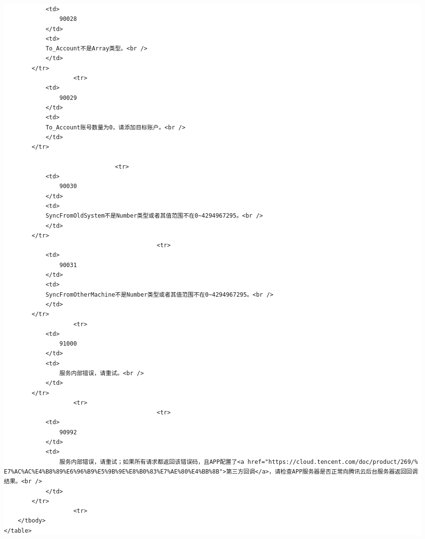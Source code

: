 				<td>
					90028
				</td>
				<td>
				To_Account不是Array类型。<br />
				</td>
			</tr>
						<tr>
				<td>
					90029
				</td>
				<td>
				To_Account账号数量为0，请添加目标账户。<br />
				</td>
			</tr>
			
									<tr>
				<td>
					90030
				</td>
				<td>
				SyncFromOldSystem不是Number类型或者其值范围不在0~4294967295。<br />
				</td>
			</tr>
												<tr>
				<td>
					90031
				</td>
				<td>
				SyncFromOtherMachine不是Number类型或者其值范围不在0~4294967295。<br />
				</td>
			</tr>
						<tr>
				<td>
					91000
				</td>
				<td>
					服务内部错误，请重试。<br />
				</td>
			</tr>
						<tr>
												<tr>
				<td>
					90992
				</td>
				<td>
					服务内部错误，请重试；如果所有请求都返回该错误码，且APP配置了<a href="https://cloud.tencent.com/doc/product/269/%E7%AC%AC%E4%B8%89%E6%96%B9%E5%9B%9E%E8%B0%83%E7%AE%80%E4%BB%8B">第三方回调</a>，请检查APP服务器是否正常向腾讯云后台服务器返回回调结果。<br />
				</td>
			</tr>
						<tr>
		</tbody>
	</table>
	